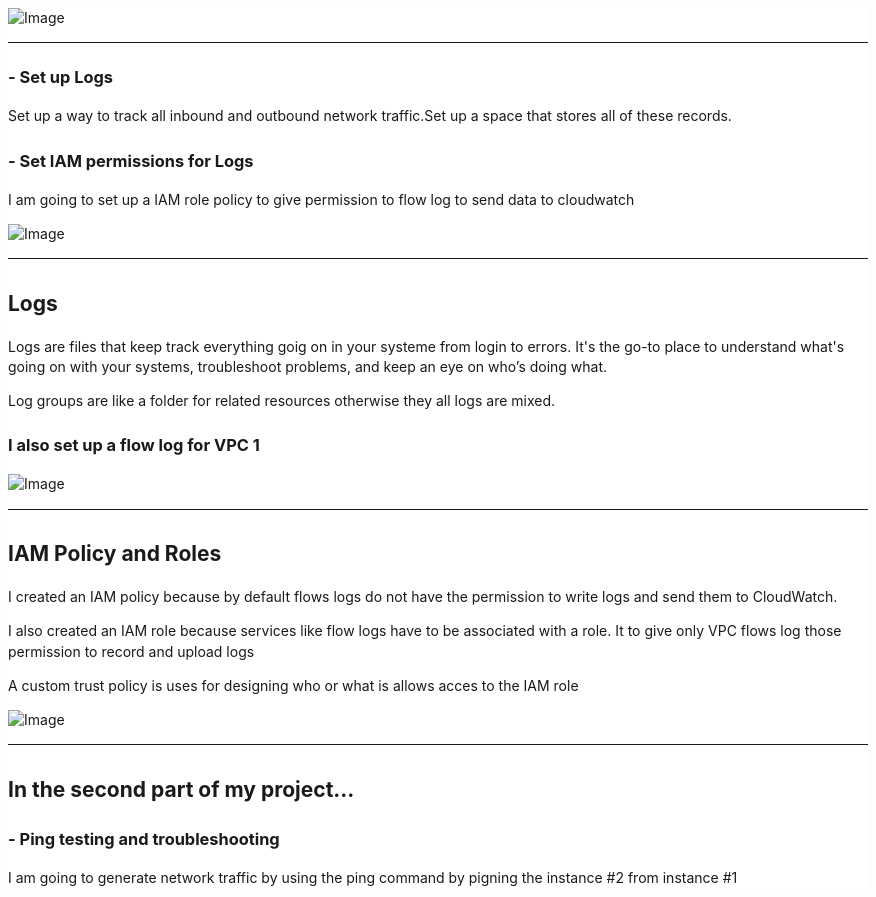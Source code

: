 ![Image](http://learn.nextwork.org/thrilled_silver_playful_raspberry/uploads/aws-networks-monitoring_3e1e79a1)

---

### - Set up Logs

Set up a way to track all inbound and outbound network traffic.Set up a space that stores all of these records.

### - Set IAM permissions for Logs

I am going to set up a IAM role policy to give permission to flow log to send data to cloudwatch

![Image](http://learn.nextwork.org/thrilled_silver_playful_raspberry/uploads/aws-networks-monitoring_e7fa8775)

---

## Logs

Logs are files that keep track everything goig on in your systeme from login to errors. It's the go-to place to understand what's going on with your systems, troubleshoot problems, and keep an eye on who’s doing what.

Log groups are like a folder for related resources otherwise they all logs are mixed.

### I also set up a flow log for VPC 1

![Image](http://learn.nextwork.org/thrilled_silver_playful_raspberry/uploads/aws-networks-monitoring_e8398869)

---

## IAM Policy and Roles

I created an IAM policy because by default flows logs do not have the permission  to write logs and send them to CloudWatch.

 I also created an IAM role because services like flow logs have to be associated with a role. It to give only VPC flows log those permission to record and upload logs

A custom trust policy is uses for designing who or what is allows acces to the IAM role

![Image](http://learn.nextwork.org/thrilled_silver_playful_raspberry/uploads/aws-networks-monitoring_4334d777)

---

## In the second part of my project...

### - Ping testing and troubleshooting

I am going to generate network traffic by using the ping command by pigning the instance #2 from instance #1
